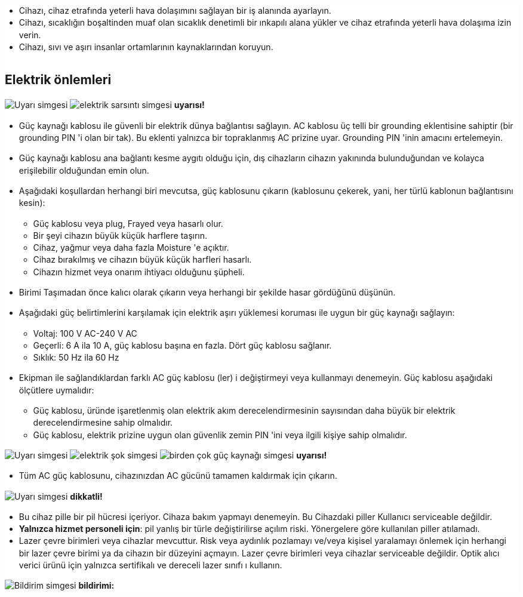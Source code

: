 * Cihazı, cihaz etrafında yeterli hava dolaşımını sağlayan bir iş alanında ayarlayın.
* Cihazı, sıcaklığın boşaltinden muaf olan sıcaklık denetimli bir ınkapılı alana yükler ve cihaz etrafında yeterli hava dolaşıma izin verin.
* Cihazı, sıvı ve aşırı insanlar ortamlarının kaynaklarından koruyun.


## <a name="electrical-precautions"></a>Elektrik önlemleri

![Uyarı simgesi ](./media/data-box-heavy-safety/warning-icon.png) ![ elektrik sarsıntı simgesi ](./media/data-box-heavy-safety/electrical-shock-hazard-icon.png) **uyarısı!**

* Güç kaynağı kablosu ile güvenli bir elektrik dünya bağlantısı sağlayın. AC kablosu üç telli bir grounding eklentisine sahiptir (bir grounding PIN 'i olan bir tak). Bu eklenti yalnızca bir topraklanmış AC prizine uyar. Grounding PIN 'inin amacını ertelemeyin.
* Güç kaynağı kablosu ana bağlantı kesme aygıtı olduğu için, dış cihazların cihazın yakınında bulunduğundan ve kolayca erişilebilir olduğundan emin olun.
* Aşağıdaki koşullardan herhangi biri mevcutsa, güç kablosunu çıkarın (kablosunu çekerek, yani, her türlü kablonun bağlantısını kesin):

    - Güç kablosu veya plug, Frayed veya hasarlı olur.
    - Bir şeyi cihazın büyük küçük harflere taşırın.
    - Cihaz, yağmur veya daha fazla Moisture 'e açıktır.
    - Cihaz bırakılmış ve cihazın büyük küçük harfleri hasarlı.
    - Cihazın hizmet veya onarım ihtiyacı olduğunu şüpheli.
* Birimi Taşımadan önce kalıcı olarak çıkarın veya herhangi bir şekilde hasar gördüğünü düşünün.
* Aşağıdaki güç belirtimlerini karşılamak için elektrik aşırı yüklemesi koruması ile uygun bir güç kaynağı sağlayın:

    - Voltaj: 100 V AC-240 V AC
    - Geçerli: 6 A ila 10 A, güç kablosu başına en fazla. Dört güç kablosu sağlanır.
    - Sıklık: 50 Hz ila 60 Hz
* Ekipman ile sağlandıklardan farklı AC güç kablosu (ler) i değiştirmeyi veya kullanmayı denemeyin. Güç kablosu aşağıdaki ölçütlere uymalıdır:
    - Güç kablosu, üründe işaretlenmiş olan elektrik akım derecelendirmesinin sayısından daha büyük bir elektrik derecelendirmesine sahip olmalıdır.
    - Güç kablosu, elektrik prizine uygun olan güvenlik zemin PIN 'ini veya ilgili kişiye sahip olmalıdır.

![Uyarı simgesi ](./media/data-box-heavy-safety/warning-icon.png) ![ elektrik şok simgesi ](./media/data-box-heavy-safety/electrical-shock-hazard-icon.png) ![ birden çok güç kaynağı simgesi ](./media/data-box-heavy-safety/multiple-power-sources-icon.png) **uyarısı!**  

* Tüm AC güç kablosunu, cihazınızdan AC gücünü tamamen kaldırmak için çıkarın.

![Uyarı simgesi ](./media/data-box-heavy-safety/warning-icon.png) **dikkatli!**

* Bu cihaz pille bir pil hücresi içeriyor. Cihaza bakım yapmayı denemeyin. Bu Cihazdaki piller Kullanıcı serviceable değildir. 
* **Yalnızca hizmet personeli için**: pil yanlış bir türle değiştirilirse açılım riski. Yönergelere göre kullanılan piller atılamadı.
* Lazer çevre birimleri veya cihazlar mevcuttur. Risk veya aydınlık pozlamayı ve/veya kişisel yaralamayı önlemek için herhangi bir lazer çevre birimi ya da cihazın bir düzeyini açmayın. Lazer çevre birimleri veya cihazlar serviceable değildir. Optik alıcı verici ürünü için yalnızca sertifikalı ve dereceli lazer sınıfı ı kullanın.

![Bildirim simgesi ](./media/data-box-heavy-safety/notice-icon.png) **bildirimi:**
